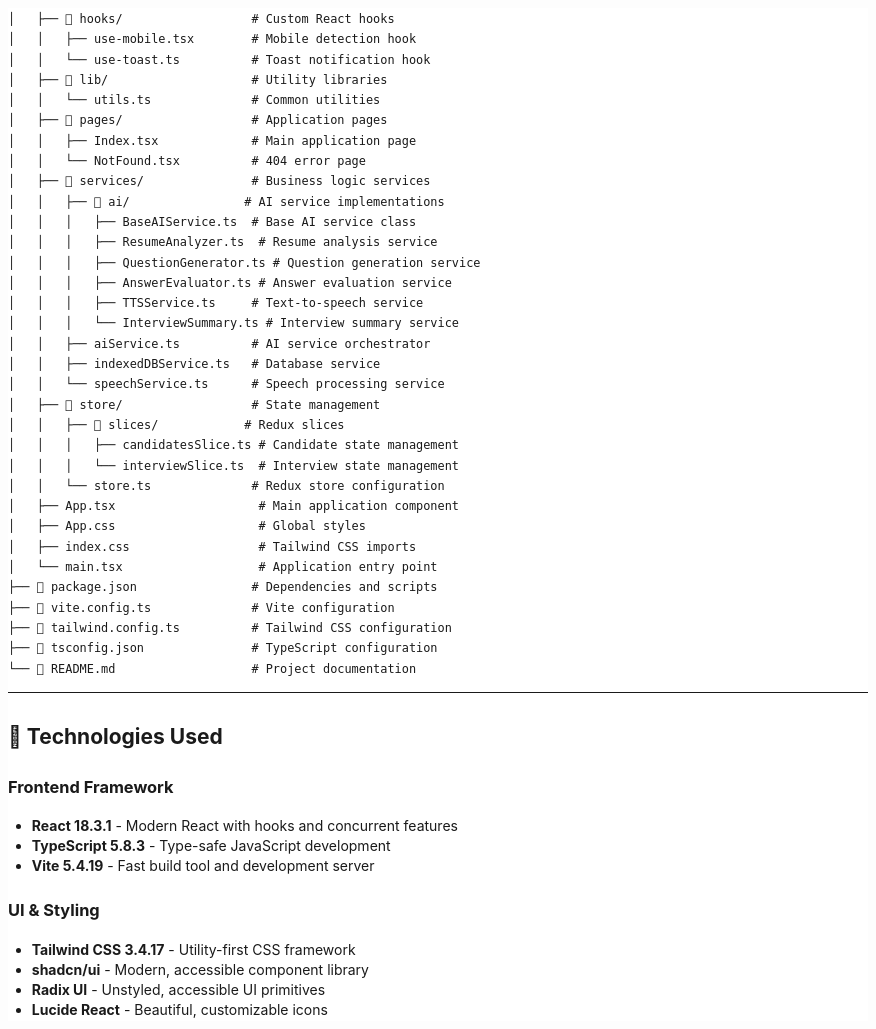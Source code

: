 ```
│   ├── 📁 hooks/                  # Custom React hooks
│   │   ├── use-mobile.tsx        # Mobile detection hook
│   │   └── use-toast.ts          # Toast notification hook
│   ├── 📁 lib/                    # Utility libraries
│   │   └── utils.ts              # Common utilities
│   ├── 📁 pages/                  # Application pages
│   │   ├── Index.tsx             # Main application page
│   │   └── NotFound.tsx          # 404 error page
│   ├── 📁 services/               # Business logic services
│   │   ├── 📁 ai/                # AI service implementations
│   │   │   ├── BaseAIService.ts  # Base AI service class
│   │   │   ├── ResumeAnalyzer.ts  # Resume analysis service
│   │   │   ├── QuestionGenerator.ts # Question generation service
│   │   │   ├── AnswerEvaluator.ts # Answer evaluation service
│   │   │   ├── TTSService.ts     # Text-to-speech service
│   │   │   └── InterviewSummary.ts # Interview summary service
│   │   ├── aiService.ts          # AI service orchestrator
│   │   ├── indexedDBService.ts   # Database service
│   │   └── speechService.ts      # Speech processing service
│   ├── 📁 store/                  # State management
│   │   ├── 📁 slices/            # Redux slices
│   │   │   ├── candidatesSlice.ts # Candidate state management
│   │   │   └── interviewSlice.ts  # Interview state management
│   │   └── store.ts              # Redux store configuration
│   ├── App.tsx                    # Main application component
│   ├── App.css                    # Global styles
│   ├── index.css                  # Tailwind CSS imports
│   └── main.tsx                   # Application entry point
├── 📄 package.json                # Dependencies and scripts
├── 📄 vite.config.ts              # Vite configuration
├── 📄 tailwind.config.ts          # Tailwind CSS configuration
├── 📄 tsconfig.json               # TypeScript configuration
└── 📄 README.md                   # Project documentation
```

---

## 🔧 Technologies Used

### **Frontend Framework**
- **React 18.3.1** - Modern React with hooks and concurrent features
- **TypeScript 5.8.3** - Type-safe JavaScript development
- **Vite 5.4.19** - Fast build tool and development server

### **UI & Styling**
- **Tailwind CSS 3.4.17** - Utility-first CSS framework
- **shadcn/ui** - Modern, accessible component library
- **Radix UI** - Unstyled, accessible UI primitives
- **Lucide React** - Beautiful, customizable icons
